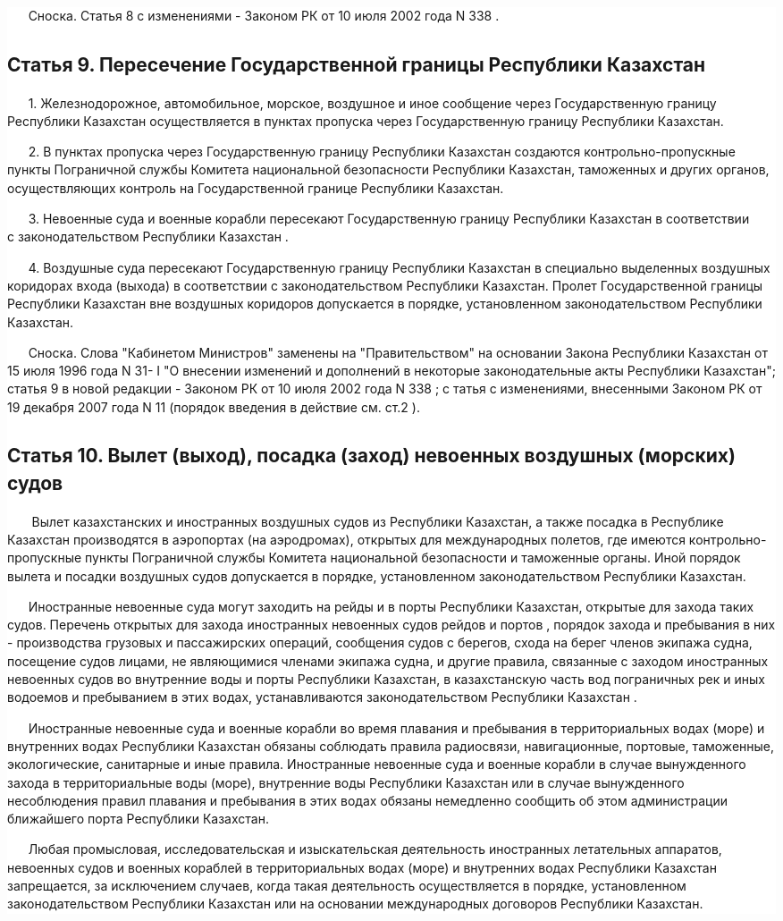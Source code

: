       Сноска. Статья 8 с изменениями - Законом РК от 10 июля 2002 года N 338 .

## Статья 9. Пересечение Государственной границы Республики Казахстан

      1. Железнодорожное, автомобильное, морское, воздушное и иное сообщение через Государственную границу Республики Казахстан осуществляется в пунктах пропуска через Государственную границу Республики Казахстан.

      2. В пунктах пропуска через Государственную границу Республики Казахстан создаются контрольно-пропускные пункты Пограничной службы Комитета национальной безопасности Республики Казахстан, таможенных и других органов, осуществляющих контроль на Государственной границе Республики Казахстан.

      3. Невоенные суда и военные корабли пересекают Государственную границу Республики Казахстан в соответствии с законодательством Республики Казахстан .

      4. Воздушные суда пересекают Государственную границу Республики Казахстан в специально выделенных воздушных коридорах входа (выхода) в соответствии с законодательством Республики Казахстан. Пролет Государственной границы Республики Казахстан вне воздушных коридоров допускается в порядке, установленном законодательством Республики Казахстан.

      Сноска. Слова "Кабинетом Министров" заменены на "Правительством" на основании Закона Республики Казахстан от 15 июля 1996 года N 31- I "О внесении изменений и дополнений в некоторые законодательные акты Республики Казахстан"; статья 9 в новой редакции - Законом РК от 10 июля 2002 года N 338 ; с татья с изменениями, внесенными Законом РК от 19 декабря 2007 года N 11 (порядок введения в действие см. ст.2 ).

## Статья 10. Вылет (выход), посадка (заход) невоенных воздушных (морских) судов

       Вылет казахстанских и иностранных воздушных судов из Республики Казахстан, а также посадка в Республике Казахстан производятся в аэропортах (на аэродромах), открытых для международных полетов, где имеются контрольно-пропускные пункты Пограничной службы Комитета национальной безопасности и таможенные органы. Иной порядок вылета и посадки воздушных судов допускается в порядке, установленном законодательством Республики Казахстан.

      Иностранные невоенные суда могут заходить на рейды и в порты Республики Казахстан, открытые для захода таких судов. Перечень открытых для захода иностранных невоенных судов рейдов и портов , порядок захода и пребывания в них - производства грузовых и пассажирских операций, сообщения судов с берегов, схода на берег членов экипажа судна, посещение судов лицами, не являющимися членами экипажа судна, и другие правила, связанные с заходом иностранных невоенных судов во внутренние воды и порты Республики Казахстан, в казахстанскую часть вод пограничных рек и иных водоемов и пребыванием в этих водах, устанавливаются законодательством Республики Казахстан .

      Иностранные невоенные суда и военные корабли во время плавания и пребывания в территориальных водах (море) и внутренних водах Республики Казахстан обязаны соблюдать правила радиосвязи, навигационные, портовые, таможенные, экологические, санитарные и иные правила. Иностранные невоенные суда и военные корабли в случае вынужденного захода в территориальные воды (море), внутренние воды Республики Казахстан или в случае вынужденного несоблюдения правил плавания и пребывания в этих водах обязаны немедленно сообщить об этом администрации ближайшего порта Республики Казахстан.

      Любая промысловая, исследовательская и изыскательская деятельность иностранных летательных аппаратов, невоенных судов и военных кораблей в территориальных водах (море) и внутренних водах Республики Казахстан запрещается, за исключением случаев, когда такая деятельность осуществляется в порядке, установленном законодательством Республики Казахстан или на основании международных договоров Республики Казахстан.
